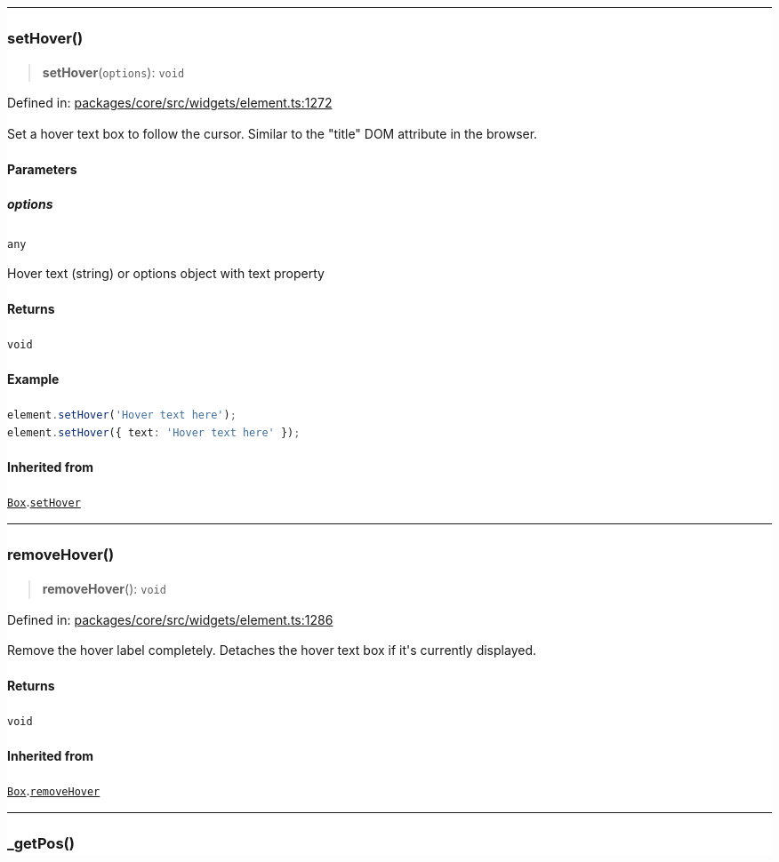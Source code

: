 ***

### setHover()

> **setHover**(`options`): `void`

Defined in: [packages/core/src/widgets/element.ts:1272](https://github.com/vdeantoni/unblessed/blob/cda5e27f3d59c079a4be779247045dff26f0e9d3/packages/core/src/widgets/element.ts#L1272)

Set a hover text box to follow the cursor. Similar to the "title" DOM attribute in the browser.

#### Parameters

##### options

`any`

Hover text (string) or options object with text property

#### Returns

`void`

#### Example

```ts
element.setHover('Hover text here');
element.setHover({ text: 'Hover text here' });
```

#### Inherited from

[`Box`](widgets.box.Class.Box.md).[`setHover`](widgets.box.Class.Box.md#sethover)

***

### removeHover()

> **removeHover**(): `void`

Defined in: [packages/core/src/widgets/element.ts:1286](https://github.com/vdeantoni/unblessed/blob/cda5e27f3d59c079a4be779247045dff26f0e9d3/packages/core/src/widgets/element.ts#L1286)

Remove the hover label completely.
Detaches the hover text box if it's currently displayed.

#### Returns

`void`

#### Inherited from

[`Box`](widgets.box.Class.Box.md).[`removeHover`](widgets.box.Class.Box.md#removehover)

***

### \_getPos()
